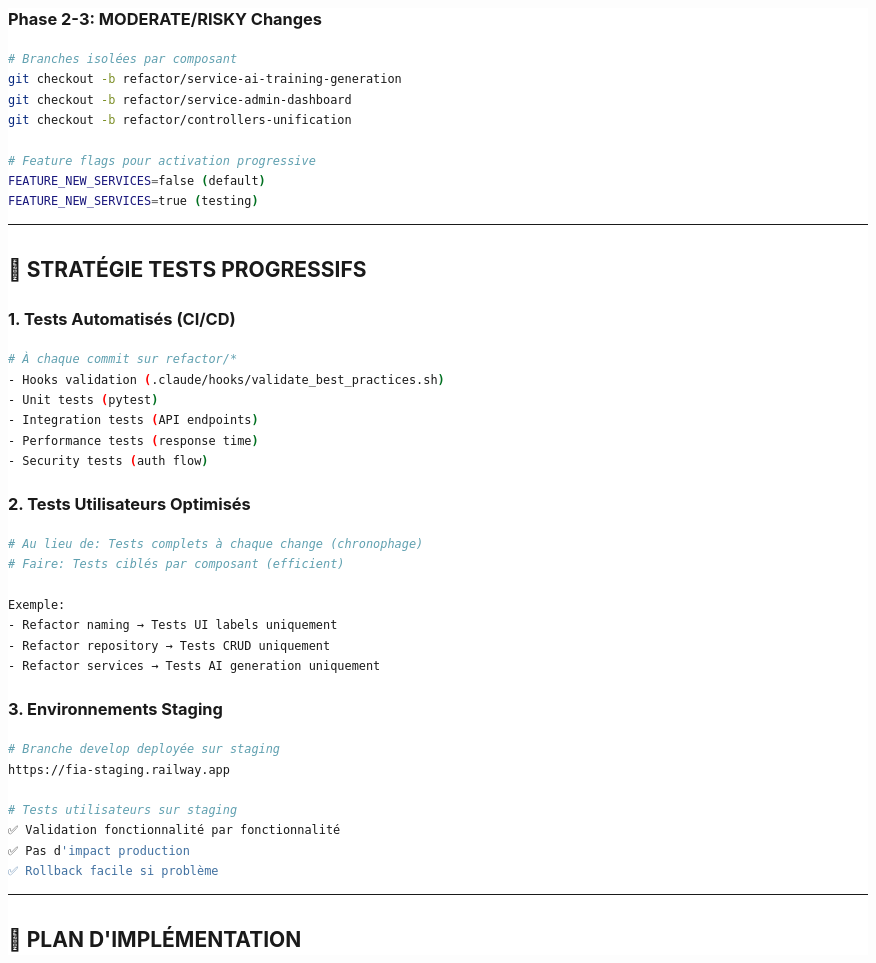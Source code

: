 ### **Phase 2-3: MODERATE/RISKY Changes**
```bash
# Branches isolées par composant
git checkout -b refactor/service-ai-training-generation
git checkout -b refactor/service-admin-dashboard  
git checkout -b refactor/controllers-unification

# Feature flags pour activation progressive
FEATURE_NEW_SERVICES=false (default)
FEATURE_NEW_SERVICES=true (testing)
```

---

## 🧪 STRATÉGIE TESTS PROGRESSIFS

### **1. Tests Automatisés (CI/CD)**
```bash
# À chaque commit sur refactor/*
- Hooks validation (.claude/hooks/validate_best_practices.sh)
- Unit tests (pytest)
- Integration tests (API endpoints)
- Performance tests (response time)
- Security tests (auth flow)
```

### **2. Tests Utilisateurs Optimisés**
```bash
# Au lieu de: Tests complets à chaque change (chronophage)
# Faire: Tests ciblés par composant (efficient)

Exemple:
- Refactor naming → Tests UI labels uniquement
- Refactor repository → Tests CRUD uniquement  
- Refactor services → Tests AI generation uniquement
```

### **3. Environnements Staging**
```bash
# Branche develop deployée sur staging
https://fia-staging.railway.app

# Tests utilisateurs sur staging
✅ Validation fonctionnalité par fonctionnalité
✅ Pas d'impact production
✅ Rollback facile si problème
```

---

## 🚀 PLAN D'IMPLÉMENTATION
